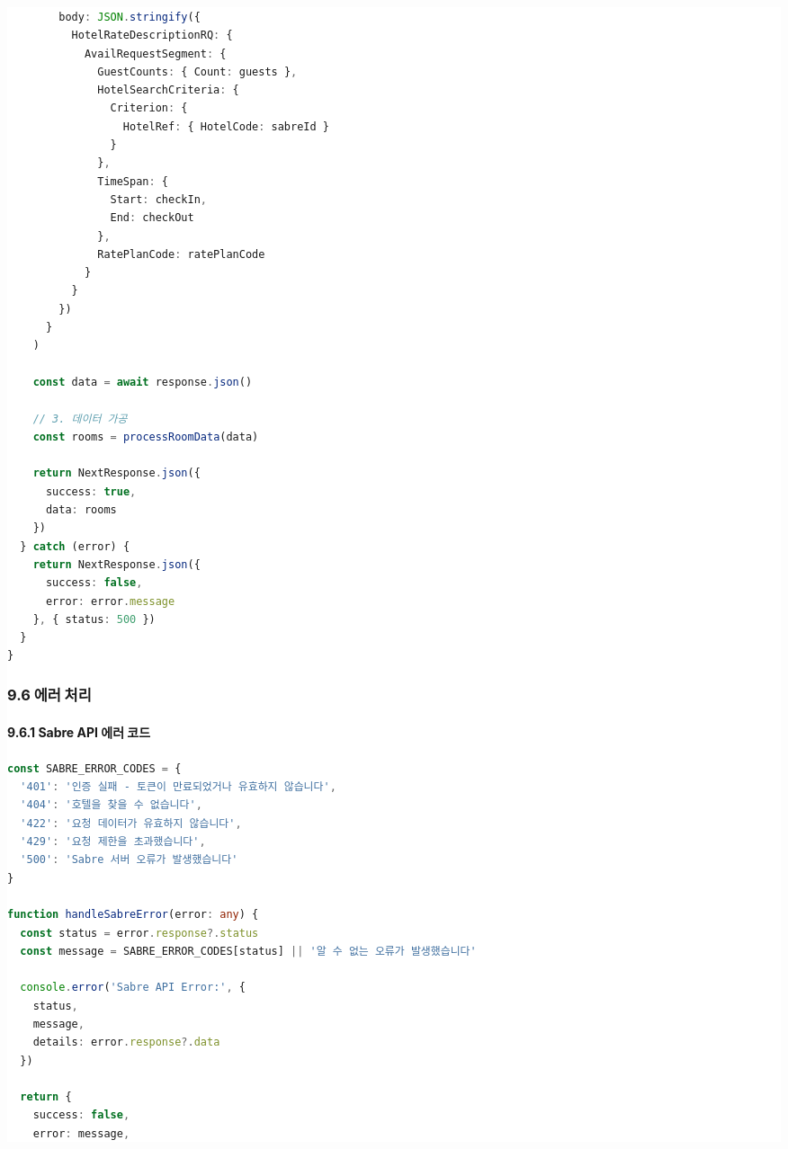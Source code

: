 ```typescript
        body: JSON.stringify({
          HotelRateDescriptionRQ: {
            AvailRequestSegment: {
              GuestCounts: { Count: guests },
              HotelSearchCriteria: {
                Criterion: {
                  HotelRef: { HotelCode: sabreId }
                }
              },
              TimeSpan: {
                Start: checkIn,
                End: checkOut
              },
              RatePlanCode: ratePlanCode
            }
          }
        })
      }
    )

    const data = await response.json()

    // 3. 데이터 가공
    const rooms = processRoomData(data)

    return NextResponse.json({
      success: true,
      data: rooms
    })
  } catch (error) {
    return NextResponse.json({
      success: false,
      error: error.message
    }, { status: 500 })
  }
}
```

### 9.6 에러 처리

#### 9.6.1 Sabre API 에러 코드
```typescript
const SABRE_ERROR_CODES = {
  '401': '인증 실패 - 토큰이 만료되었거나 유효하지 않습니다',
  '404': '호텔을 찾을 수 없습니다',
  '422': '요청 데이터가 유효하지 않습니다',
  '429': '요청 제한을 초과했습니다',
  '500': 'Sabre 서버 오류가 발생했습니다'
}

function handleSabreError(error: any) {
  const status = error.response?.status
  const message = SABRE_ERROR_CODES[status] || '알 수 없는 오류가 발생했습니다'
  
  console.error('Sabre API Error:', {
    status,
    message,
    details: error.response?.data
  })

  return {
    success: false,
    error: message,
```
